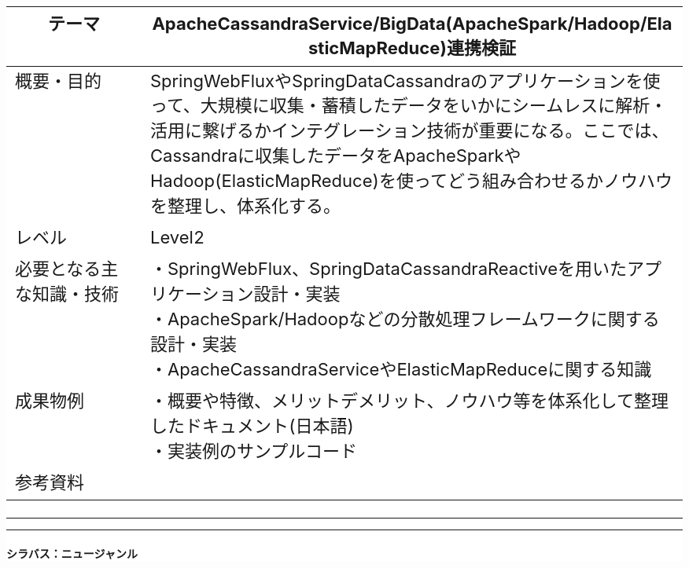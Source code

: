 
<div style="font-size:22px; margin:auto">
  <table>
    <colgroup>
      <col style='width:20%;'>
      <col style='width:80%;'>
    </colgroup>
    <thead>
      <tr>
        <th>テーマ</th>
        <th>ApacheCassandraService/BigData(ApacheSpark/Hadoop/ElasticMapReduce)連携検証</th>
      </tr>
    </thead>
    <tbody>
      <tr>
        <td>概要・目的</td>
        <td>SpringWebFluxやSpringDataCassandraのアプリケーションを使って、大規模に収集・蓄積したデータをいかにシームレスに解析・活用に繋げるかインテグレーション技術が重要になる。ここでは、Cassandraに収集したデータをApacheSparkやHadoop(ElasticMapReduce)を使ってどう組み合わせるかノウハウを整理し、体系化する。</td>
      </tr>
      <tr>
        <td>レベル</td>
        <td>Level2</td>
      </tr>
      <tr>
        <td>必要となる主な知識・技術</td>
        <td>
          ・SpringWebFlux、SpringDataCassandraReactiveを用いたアプリケーション設計・実装<br>
          ・ApacheSpark/Hadoopなどの分散処理フレームワークに関する設計・実装<br>
          ・ApacheCassandraServiceやElasticMapReduceに関する知識<br>
        </td>
      </tr>
      <tr>
        <td>成果物例</td>
        <td>
          ・概要や特徴、メリットデメリット、ノウハウ等を体系化して整理したドキュメント(日本語)<br>
          ・実装例のサンプルコード
        </td>
      </tr>
      <tr>
        <td>参考資料</td>
        <td>
        </td>
      </tr>
    </tbody>
  </table>
</div>

***
***

#### シラバス：ニュージャンル
